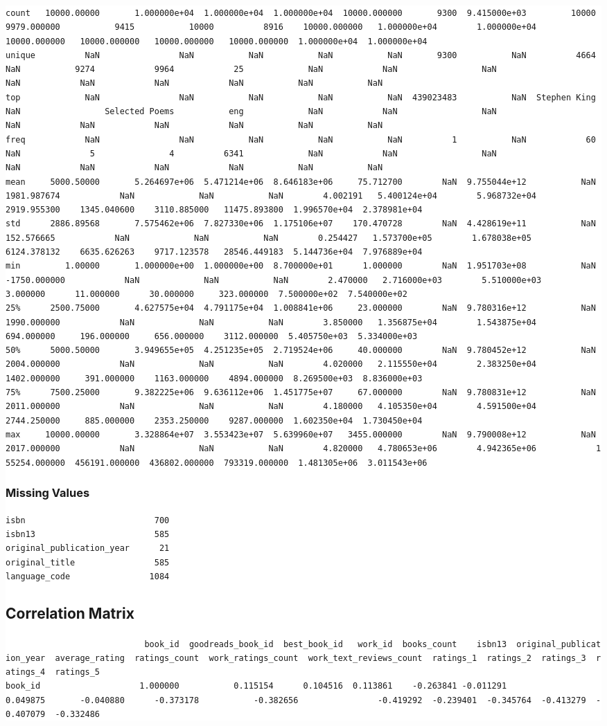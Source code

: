 ```plaintext
count   10000.00000       1.000000e+04  1.000000e+04  1.000000e+04  10000.000000       9300  9.415000e+03         10000                9979.000000           9415           10000          8916    10000.000000   1.000000e+04        1.000000e+04             10000.000000   10000.000000   10000.000000   10000.000000  1.000000e+04  1.000000e+04
unique          NaN                NaN           NaN           NaN           NaN       9300           NaN          4664                        NaN           9274            9964            25             NaN            NaN                 NaN                      NaN            NaN            NaN            NaN           NaN           NaN
top             NaN                NaN           NaN           NaN           NaN  439023483           NaN  Stephen King                        NaN                 Selected Poems           eng             NaN            NaN                 NaN                      NaN            NaN            NaN            NaN           NaN           NaN
freq            NaN                NaN           NaN           NaN           NaN          1           NaN            60                        NaN              5               4          6341             NaN            NaN                 NaN                      NaN            NaN            NaN            NaN           NaN           NaN
mean     5000.50000       5.264697e+06  5.471214e+06  8.646183e+06     75.712700        NaN  9.755044e+12           NaN                1981.987674            NaN             NaN           NaN        4.002191   5.400124e+04        5.968732e+04              2919.955300    1345.040600    3110.885000   11475.893800  1.996570e+04  2.378981e+04
std      2886.89568       7.575462e+06  7.827330e+06  1.175106e+07    170.470728        NaN  4.428619e+11           NaN                 152.576665            NaN             NaN           NaN        0.254427   1.573700e+05        1.678038e+05              6124.378132    6635.626263    9717.123578   28546.449183  5.144736e+04  7.976889e+04
min         1.00000       1.000000e+00  1.000000e+00  8.700000e+01      1.000000        NaN  1.951703e+08           NaN               -1750.000000            NaN             NaN           NaN        2.470000   2.716000e+03        5.510000e+03                 3.000000      11.000000      30.000000     323.000000  7.500000e+02  7.540000e+02
25%      2500.75000       4.627575e+04  4.791175e+04  1.008841e+06     23.000000        NaN  9.780316e+12           NaN                1990.000000            NaN             NaN           NaN        3.850000   1.356875e+04        1.543875e+04               694.000000     196.000000     656.000000    3112.000000  5.405750e+03  5.334000e+03
50%      5000.50000       3.949655e+05  4.251235e+05  2.719524e+06     40.000000        NaN  9.780452e+12           NaN                2004.000000            NaN             NaN           NaN        4.020000   2.115550e+04        2.383250e+04              1402.000000     391.000000    1163.000000    4894.000000  8.269500e+03  8.836000e+03
75%      7500.25000       9.382225e+06  9.636112e+06  1.451775e+07     67.000000        NaN  9.780831e+12           NaN                2011.000000            NaN             NaN           NaN        4.180000   4.105350e+04        4.591500e+04              2744.250000     885.000000    2353.250000    9287.000000  1.602350e+04  1.730450e+04
max     10000.00000       3.328864e+07  3.553423e+07  5.639960e+07   3455.000000        NaN  9.790008e+12           NaN                2017.000000            NaN             NaN           NaN        4.820000   4.780653e+06        4.942365e+06            155254.000000  456191.000000  436802.000000  793319.000000  1.481305e+06  3.011543e+06
```
### Missing Values
```plaintext
isbn                          700
isbn13                        585
original_publication_year      21
original_title                585
language_code                1084
```
## Correlation Matrix
```plaintext
                            book_id  goodreads_book_id  best_book_id   work_id  books_count    isbn13  original_publication_year  average_rating  ratings_count  work_ratings_count  work_text_reviews_count  ratings_1  ratings_2  ratings_3  ratings_4  ratings_5
book_id                    1.000000           0.115154      0.104516  0.113861    -0.263841 -0.011291                   0.049875       -0.040880      -0.373178           -0.382656                -0.419292  -0.239401  -0.345764  -0.413279  -0.407079  -0.332486
```